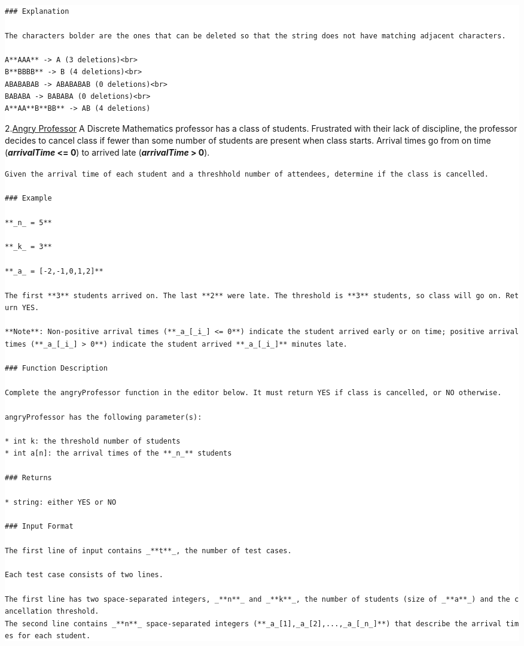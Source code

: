     ### Explanation

    The characters bolder are the ones that can be deleted so that the string does not have matching adjacent characters.

    A**AAA** -> A (3 deletions)<br>
    B**BBBB** -> B (4 deletions)<br>
    ABABABAB -> ABABABAB (0 deletions)<br>
    BABABA -> BABABA (0 deletions)<br>
    A**AA**B**BB** -> AB (4 deletions)

2.[Angry Professor](https://github.com/papilo-cloud/HCKR/blob/main/Javascript/Algorithms/angryProfessor.js) A Discrete Mathematics professor has a class of students. Frustrated with their lack of discipline, the professor decides to cancel class if fewer than some number of students are present when class starts. Arrival times go from on time (**_arrivalTime_ <= 0**) to arrived late (**_arrivalTime_ > 0**).

    Given the arrival time of each student and a threshhold number of attendees, determine if the class is cancelled.

    ### Example

    **_n_ = 5**

    **_k_ = 3**

    **_a_ = [-2,-1,0,1,2]**

    The first **3** students arrived on. The last **2** were late. The threshold is **3** students, so class will go on. Return YES.

    **Note**: Non-positive arrival times (**_a_[_i_] <= 0**) indicate the student arrived early or on time; positive arrival times (**_a_[_i_] > 0**) indicate the student arrived **_a_[_i_]** minutes late.

    ### Function Description

    Complete the angryProfessor function in the editor below. It must return YES if class is cancelled, or NO otherwise.

    angryProfessor has the following parameter(s):

    * int k: the threshold number of students
    * int a[n]: the arrival times of the **_n_** students

    ### Returns

    * string: either YES or NO

    ### Input Format

    The first line of input contains _**t**_, the number of test cases.

    Each test case consists of two lines.

    The first line has two space-separated integers, _**n**_ and _**k**_, the number of students (size of _**a**_) and the cancellation threshold.
    The second line contains _**n**_ space-separated integers (**_a_[1],_a_[2],...,_a_[_n_]**) that describe the arrival times for each student.
